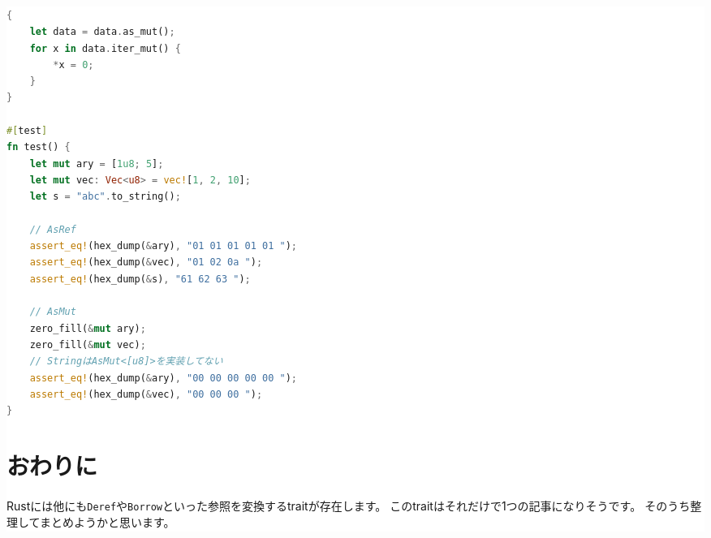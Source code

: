 ```rust
{
    let data = data.as_mut();
    for x in data.iter_mut() {
        *x = 0;
    }
}

#[test]
fn test() {
    let mut ary = [1u8; 5];
    let mut vec: Vec<u8> = vec![1, 2, 10];
    let s = "abc".to_string();

    // AsRef
    assert_eq!(hex_dump(&ary), "01 01 01 01 01 ");
    assert_eq!(hex_dump(&vec), "01 02 0a ");
    assert_eq!(hex_dump(&s), "61 62 63 ");

    // AsMut
    zero_fill(&mut ary);
    zero_fill(&mut vec);
    // StringはAsMut<[u8]>を実装してない
    assert_eq!(hex_dump(&ary), "00 00 00 00 00 ");
    assert_eq!(hex_dump(&vec), "00 00 00 ");
}
```

# おわりに
Rustには他にも`Deref`や`Borrow`といった参照を変換するtraitが存在します。
このtraitはそれだけで1つの記事になりそうです。
そのうち整理してまとめようかと思います。
